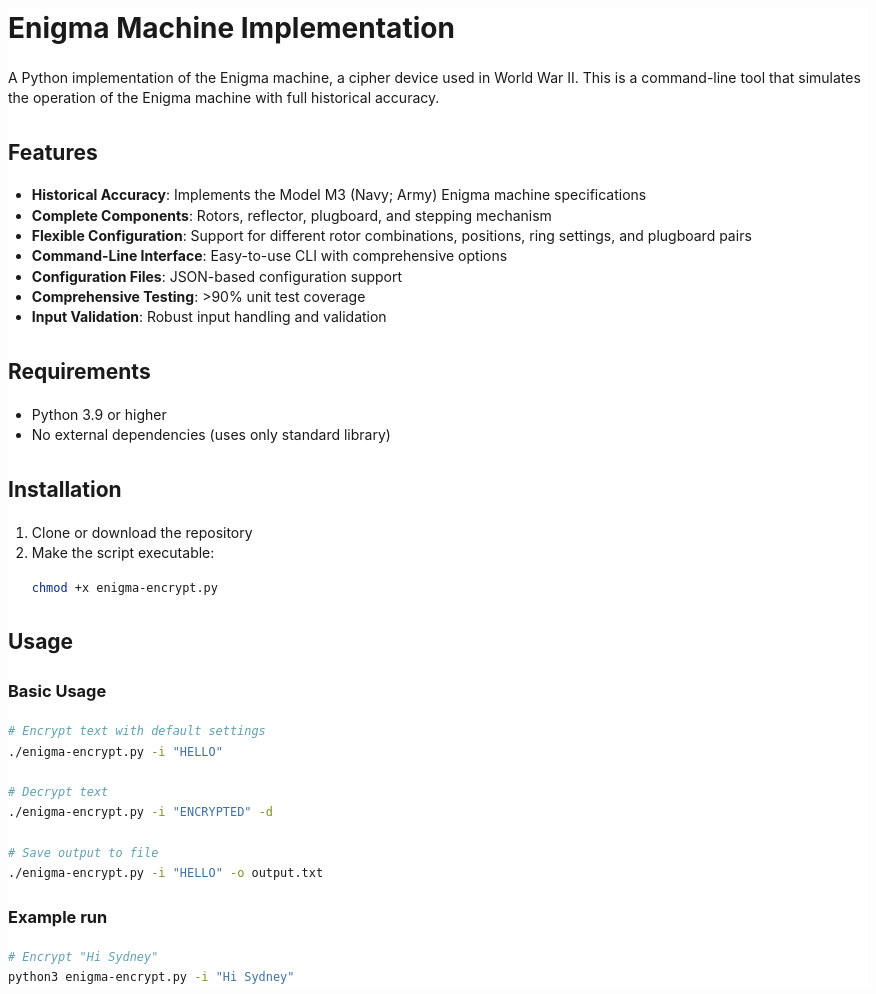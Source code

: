 # Enigma Machine Implementation

A Python implementation of the Enigma machine, a cipher device used in World War II. This is a command-line tool that simulates the operation of the Enigma machine with full historical accuracy.

## Features

- **Historical Accuracy**: Implements the Model M3 (Navy; Army) Enigma machine specifications
- **Complete Components**: Rotors, reflector, plugboard, and stepping mechanism
- **Flexible Configuration**: Support for different rotor combinations, positions, ring settings, and plugboard pairs
- **Command-Line Interface**: Easy-to-use CLI with comprehensive options
- **Configuration Files**: JSON-based configuration support
- **Comprehensive Testing**: >90% unit test coverage
- **Input Validation**: Robust input handling and validation

## Requirements

- Python 3.9 or higher
- No external dependencies (uses only standard library)

## Installation

1. Clone or download the repository
2. Make the script executable:
   ```bash
   chmod +x enigma-encrypt.py
   ```

## Usage

### Basic Usage

```bash
# Encrypt text with default settings
./enigma-encrypt.py -i "HELLO"

# Decrypt text
./enigma-encrypt.py -i "ENCRYPTED" -d

# Save output to file
./enigma-encrypt.py -i "HELLO" -o output.txt
```

### Example run 

```bash 
# Encrypt "Hi Sydney"
python3 enigma-encrypt.py -i "Hi Sydney"
``` 
